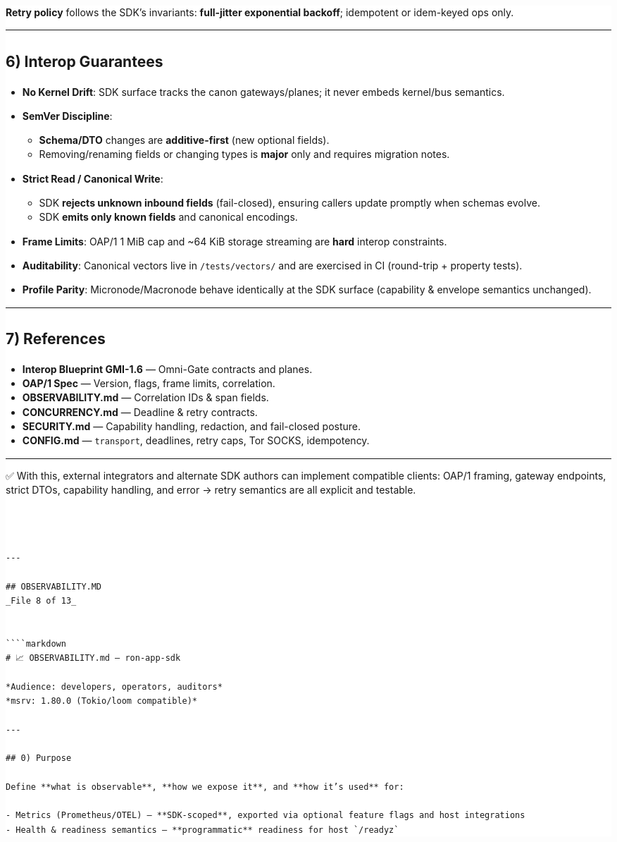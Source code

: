 **Retry policy** follows the SDK’s invariants: **full-jitter exponential backoff**; idempotent or idem-keyed ops only.

---

## 6) Interop Guarantees

* **No Kernel Drift**: SDK surface tracks the canon gateways/planes; it never embeds kernel/bus semantics.
* **SemVer Discipline**:

  * **Schema/DTO** changes are **additive-first** (new optional fields).
  * Removing/renaming fields or changing types is **major** only and requires migration notes.
* **Strict Read / Canonical Write**:

  * SDK **rejects unknown inbound fields** (fail-closed), ensuring callers update promptly when schemas evolve.
  * SDK **emits only known fields** and canonical encodings.
* **Frame Limits**: OAP/1 1 MiB cap and ~64 KiB storage streaming are **hard** interop constraints.
* **Auditability**: Canonical vectors live in `/tests/vectors/` and are exercised in CI (round-trip + property tests).
* **Profile Parity**: Micronode/Macronode behave identically at the SDK surface (capability & envelope semantics unchanged).

---

## 7) References

* **Interop Blueprint GMI-1.6** — Omni-Gate contracts and planes.
* **OAP/1 Spec** — Version, flags, frame limits, correlation.
* **OBSERVABILITY.md** — Correlation IDs & span fields.
* **CONCURRENCY.md** — Deadline & retry contracts.
* **SECURITY.md** — Capability handling, redaction, and fail-closed posture.
* **CONFIG.md** — `transport`, deadlines, retry caps, Tor SOCKS, idempotency.

---

✅ With this, external integrators and alternate SDK authors can implement compatible clients: OAP/1 framing, gateway endpoints, strict DTOs, capability handling, and error → retry semantics are all explicit and testable.

```



---

## OBSERVABILITY.MD
_File 8 of 13_


````markdown
# 📈 OBSERVABILITY.md — ron-app-sdk

*Audience: developers, operators, auditors*  
*msrv: 1.80.0 (Tokio/loom compatible)*

---

## 0) Purpose

Define **what is observable**, **how we expose it**, and **how it’s used** for:

- Metrics (Prometheus/OTEL) — **SDK-scoped**, exported via optional feature flags and host integrations
- Health & readiness semantics — **programmatic** readiness for host `/readyz`
```